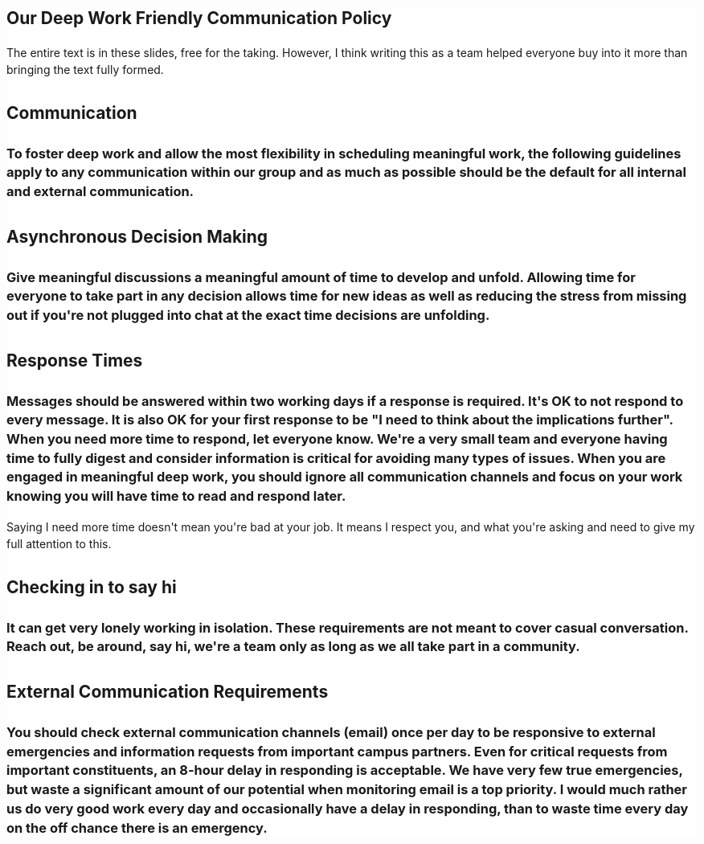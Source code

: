 ## Our Deep Work Friendly Communication Policy

The entire text is in these slides, free for the taking. However, I think writing this as a team
helped everyone buy into it more than bringing the text fully formed.

## Communication
### To **foster deep work** and allow the most flexibility in scheduling meaningful work, the following guidelines apply to any communication within our group and as much as possible should be the **default for all internal and external communication**.

## Asynchronous Decision Making

### Give meaningful discussions a meaningful amount of time to develop and unfold. Allowing time for everyone to take part in any decision allows time for new ideas as well as **reducing the stress from missing out** if you're not plugged into chat at the exact time decisions are unfolding.

## Response Times

### Messages should be answered **within two working days** if a response is required. It's OK to not respond to every message. It is also OK for your first response to be "I need to think about the implications further". When you need more time to respond, let everyone know. We're a **very small team** and everyone having time to fully digest and consider information is critical for avoiding many types of issues. When you are engaged in meaningful deep work, you should **ignore all communication channels and focus** on your work knowing you will have time to read and respond later.

Saying I need more time doesn't mean you're bad at your job. It means I respect you, and what you're asking and need to give my full attention to this.
## Checking in to say hi

### It can get very lonely working in isolation. These requirements are not meant to cover casual conversation. Reach out, be around, say hi, **we're a team** only as long as we all take part in a community.

## External Communication Requirements

### You should check external communication channels (email) once per day to be responsive to external emergencies and information requests from important campus partners. Even for critical requests from important constituents, an 8-hour delay in responding is acceptable. **We have very few true emergencies**, but waste a significant amount of our potential when monitoring email is a top priority. **I would much rather us do very good work every day** and occasionally have a delay in responding, **than to waste time** every day on the off chance there is an emergency.
